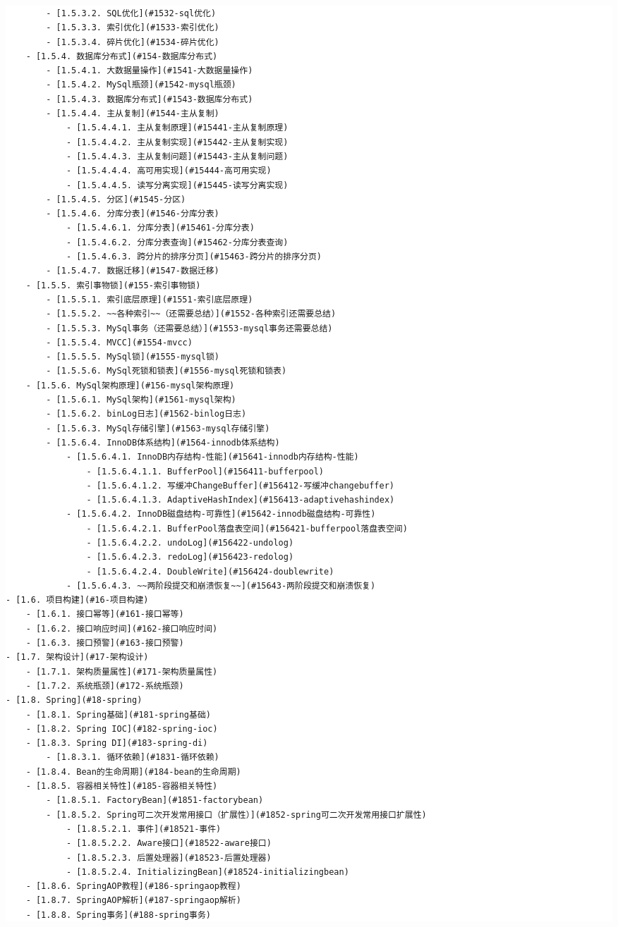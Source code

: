             - [1.5.3.2. SQL优化](#1532-sql优化)
            - [1.5.3.3. 索引优化](#1533-索引优化)
            - [1.5.3.4. 碎片优化](#1534-碎片优化)
        - [1.5.4. 数据库分布式](#154-数据库分布式)
            - [1.5.4.1. 大数据量操作](#1541-大数据量操作)
            - [1.5.4.2. MySql瓶颈](#1542-mysql瓶颈)
            - [1.5.4.3. 数据库分布式](#1543-数据库分布式)
            - [1.5.4.4. 主从复制](#1544-主从复制)
                - [1.5.4.4.1. 主从复制原理](#15441-主从复制原理)
                - [1.5.4.4.2. 主从复制实现](#15442-主从复制实现)
                - [1.5.4.4.3. 主从复制问题](#15443-主从复制问题)
                - [1.5.4.4.4. 高可用实现](#15444-高可用实现)
                - [1.5.4.4.5. 读写分离实现](#15445-读写分离实现)
            - [1.5.4.5. 分区](#1545-分区)
            - [1.5.4.6. 分库分表](#1546-分库分表)
                - [1.5.4.6.1. 分库分表](#15461-分库分表)
                - [1.5.4.6.2. 分库分表查询](#15462-分库分表查询)
                - [1.5.4.6.3. 跨分片的排序分页](#15463-跨分片的排序分页)
            - [1.5.4.7. 数据迁移](#1547-数据迁移)
        - [1.5.5. 索引事物锁](#155-索引事物锁)
            - [1.5.5.1. 索引底层原理](#1551-索引底层原理)
            - [1.5.5.2. ~~各种索引~~（还需要总结）](#1552-各种索引还需要总结)
            - [1.5.5.3. MySql事务（还需要总结）](#1553-mysql事务还需要总结)
            - [1.5.5.4. MVCC](#1554-mvcc)
            - [1.5.5.5. MySql锁](#1555-mysql锁)
            - [1.5.5.6. MySql死锁和锁表](#1556-mysql死锁和锁表)
        - [1.5.6. MySql架构原理](#156-mysql架构原理)
            - [1.5.6.1. MySql架构](#1561-mysql架构)
            - [1.5.6.2. binLog日志](#1562-binlog日志)
            - [1.5.6.3. MySql存储引擎](#1563-mysql存储引擎)
            - [1.5.6.4. InnoDB体系结构](#1564-innodb体系结构)
                - [1.5.6.4.1. InnoDB内存结构-性能](#15641-innodb内存结构-性能)
                    - [1.5.6.4.1.1. BufferPool](#156411-bufferpool)
                    - [1.5.6.4.1.2. 写缓冲ChangeBuffer](#156412-写缓冲changebuffer)
                    - [1.5.6.4.1.3. AdaptiveHashIndex](#156413-adaptivehashindex)
                - [1.5.6.4.2. InnoDB磁盘结构-可靠性](#15642-innodb磁盘结构-可靠性)
                    - [1.5.6.4.2.1. BufferPool落盘表空间](#156421-bufferpool落盘表空间)
                    - [1.5.6.4.2.2. undoLog](#156422-undolog)
                    - [1.5.6.4.2.3. redoLog](#156423-redolog)
                    - [1.5.6.4.2.4. DoubleWrite](#156424-doublewrite)
                - [1.5.6.4.3. ~~两阶段提交和崩溃恢复~~](#15643-两阶段提交和崩溃恢复)
    - [1.6. 项目构建](#16-项目构建)
        - [1.6.1. 接口幂等](#161-接口幂等)
        - [1.6.2. 接口响应时间](#162-接口响应时间)
        - [1.6.3. 接口预警](#163-接口预警)
    - [1.7. 架构设计](#17-架构设计)
        - [1.7.1. 架构质量属性](#171-架构质量属性)
        - [1.7.2. 系统瓶颈](#172-系统瓶颈)
    - [1.8. Spring](#18-spring)
        - [1.8.1. Spring基础](#181-spring基础)
        - [1.8.2. Spring IOC](#182-spring-ioc)
        - [1.8.3. Spring DI](#183-spring-di)
            - [1.8.3.1. 循环依赖](#1831-循环依赖)
        - [1.8.4. Bean的生命周期](#184-bean的生命周期)
        - [1.8.5. 容器相关特性](#185-容器相关特性)
            - [1.8.5.1. FactoryBean](#1851-factorybean)
            - [1.8.5.2. Spring可二次开发常用接口（扩展性）](#1852-spring可二次开发常用接口扩展性)
                - [1.8.5.2.1. 事件](#18521-事件)
                - [1.8.5.2.2. Aware接口](#18522-aware接口)
                - [1.8.5.2.3. 后置处理器](#18523-后置处理器)
                - [1.8.5.2.4. InitializingBean](#18524-initializingbean)
        - [1.8.6. SpringAOP教程](#186-springaop教程)
        - [1.8.7. SpringAOP解析](#187-springaop解析)
        - [1.8.8. Spring事务](#188-spring事务)